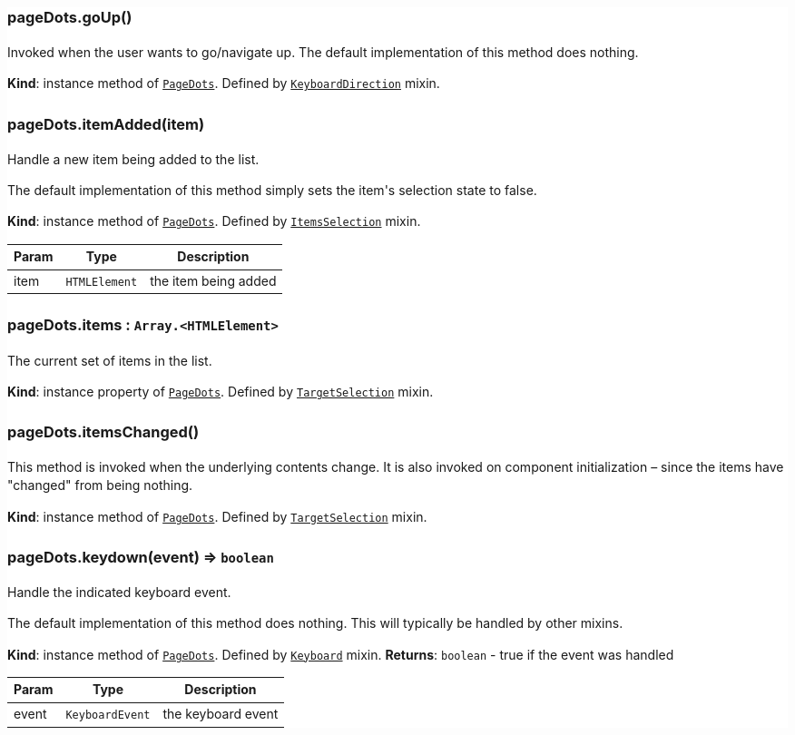 ### pageDots.goUp()
Invoked when the user wants to go/navigate up.
The default implementation of this method does nothing.

  **Kind**: instance method of <code>[PageDots](#PageDots)</code>. Defined by <code>[KeyboardDirection](../basic-component-mixins/docs/KeyboardDirection.md)</code> mixin.
<a name="ItemsSelection+itemAdded"></a>

### pageDots.itemAdded(item)
Handle a new item being added to the list.

The default implementation of this method simply sets the item's
selection state to false.

  **Kind**: instance method of <code>[PageDots](#PageDots)</code>. Defined by <code>[ItemsSelection](../basic-component-mixins/docs/ItemsSelection.md)</code> mixin.

| Param | Type | Description |
| --- | --- | --- |
| item | <code>HTMLElement</code> | the item being added |

<a name="TargetSelection+items"></a>

### pageDots.items : <code>Array.&lt;HTMLElement&gt;</code>
The current set of items in the list.

  **Kind**: instance property of <code>[PageDots](#PageDots)</code>. Defined by <code>[TargetSelection](../basic-component-mixins/docs/TargetSelection.md)</code> mixin.
<a name="TargetSelection+itemsChanged"></a>

### pageDots.itemsChanged()
This method is invoked when the underlying contents change. It is also
invoked on component initialization – since the items have "changed" from
being nothing.

  **Kind**: instance method of <code>[PageDots](#PageDots)</code>. Defined by <code>[TargetSelection](../basic-component-mixins/docs/TargetSelection.md)</code> mixin.
<a name="Keyboard+keydown"></a>

### pageDots.keydown(event) ⇒ <code>boolean</code>
Handle the indicated keyboard event.

The default implementation of this method does nothing. This will
typically be handled by other mixins.

  **Kind**: instance method of <code>[PageDots](#PageDots)</code>. Defined by <code>[Keyboard](../basic-component-mixins/docs/Keyboard.md)</code> mixin.
**Returns**: <code>boolean</code> - true if the event was handled  

| Param | Type | Description |
| --- | --- | --- |
| event | <code>KeyboardEvent</code> | the keyboard event |
